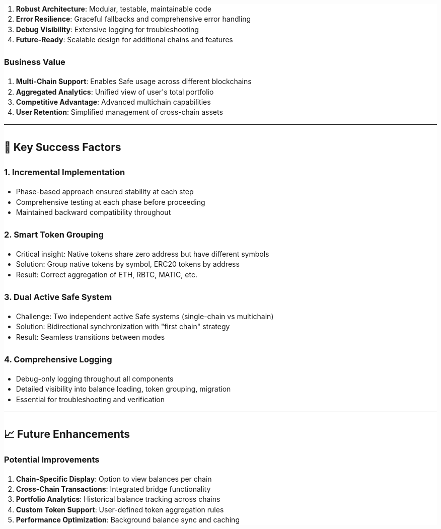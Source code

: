 1. **Robust Architecture**: Modular, testable, maintainable code
2. **Error Resilience**: Graceful fallbacks and comprehensive error handling
3. **Debug Visibility**: Extensive logging for troubleshooting
4. **Future-Ready**: Scalable design for additional chains and features

### **Business Value**

1. **Multi-Chain Support**: Enables Safe usage across different blockchains
2. **Aggregated Analytics**: Unified view of user's total portfolio
3. **Competitive Advantage**: Advanced multichain capabilities
4. **User Retention**: Simplified management of cross-chain assets

---

## 🎯 **Key Success Factors**

### **1. Incremental Implementation**

- Phase-based approach ensured stability at each step
- Comprehensive testing at each phase before proceeding
- Maintained backward compatibility throughout

### **2. Smart Token Grouping**

- Critical insight: Native tokens share zero address but have different symbols
- Solution: Group native tokens by symbol, ERC20 tokens by address
- Result: Correct aggregation of ETH, RBTC, MATIC, etc.

### **3. Dual Active Safe System**

- Challenge: Two independent active Safe systems (single-chain vs multichain)
- Solution: Bidirectional synchronization with "first chain" strategy
- Result: Seamless transitions between modes

### **4. Comprehensive Logging**

- Debug-only logging throughout all components
- Detailed visibility into balance loading, token grouping, migration
- Essential for troubleshooting and verification

---

## 📈 **Future Enhancements**

### **Potential Improvements**

1. **Chain-Specific Display**: Option to view balances per chain
2. **Cross-Chain Transactions**: Integrated bridge functionality
3. **Portfolio Analytics**: Historical balance tracking across chains
4. **Custom Token Support**: User-defined token aggregation rules
5. **Performance Optimization**: Background balance sync and caching
